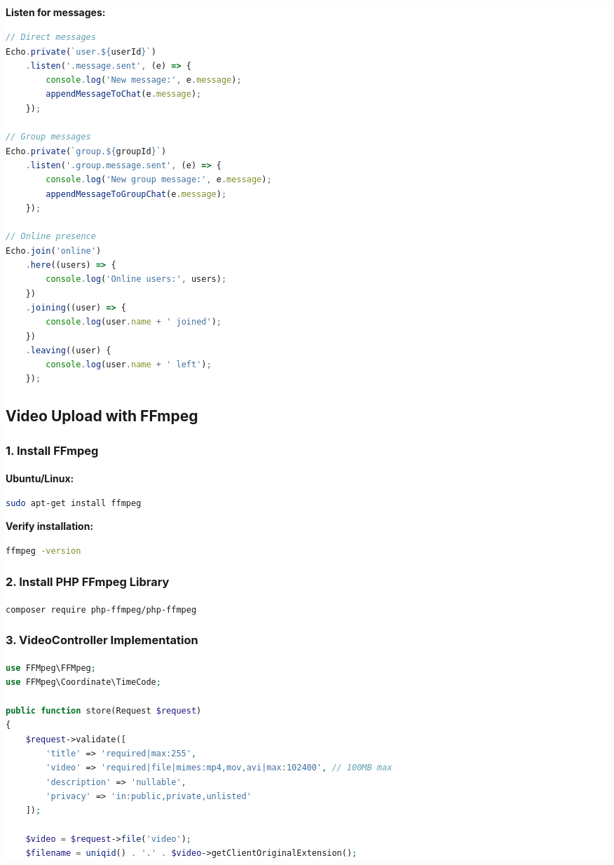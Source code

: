 **Listen for messages:**
```javascript
// Direct messages
Echo.private(`user.${userId}`)
    .listen('.message.sent', (e) => {
        console.log('New message:', e.message);
        appendMessageToChat(e.message);
    });

// Group messages
Echo.private(`group.${groupId}`)
    .listen('.group.message.sent', (e) => {
        console.log('New group message:', e.message);
        appendMessageToGroupChat(e.message);
    });

// Online presence
Echo.join('online')
    .here((users) => {
        console.log('Online users:', users);
    })
    .joining((user) => {
        console.log(user.name + ' joined');
    })
    .leaving((user) {
        console.log(user.name + ' left');
    });
```

## Video Upload with FFmpeg

### 1. Install FFmpeg

**Ubuntu/Linux:**
```bash
sudo apt-get install ffmpeg
```

**Verify installation:**
```bash
ffmpeg -version
```

### 2. Install PHP FFmpeg Library

```bash
composer require php-ffmpeg/php-ffmpeg
```

### 3. VideoController Implementation

```php
use FFMpeg\FFMpeg;
use FFMpeg\Coordinate\TimeCode;

public function store(Request $request)
{
    $request->validate([
        'title' => 'required|max:255',
        'video' => 'required|file|mimes:mp4,mov,avi|max:102400', // 100MB max
        'description' => 'nullable',
        'privacy' => 'in:public,private,unlisted'
    ]);

    $video = $request->file('video');
    $filename = uniqid() . '.' . $video->getClientOriginalExtension();
```